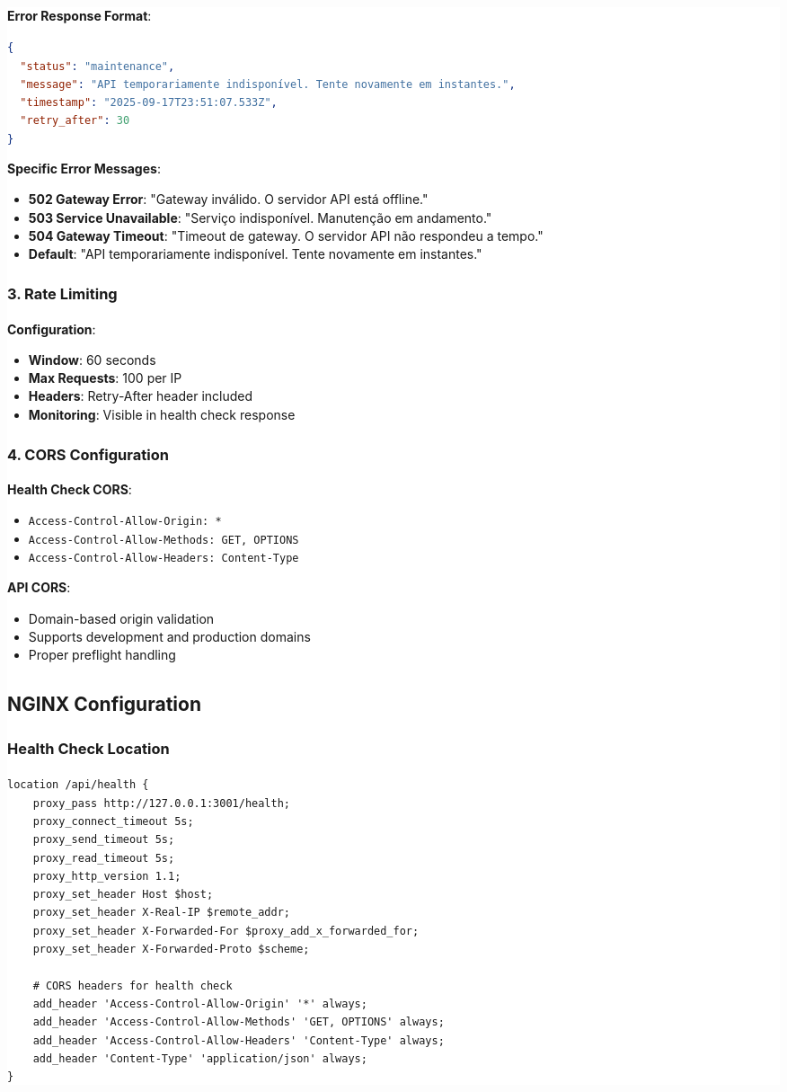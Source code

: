 **Error Response Format**:
```json
{
  "status": "maintenance",
  "message": "API temporariamente indisponível. Tente novamente em instantes.",
  "timestamp": "2025-09-17T23:51:07.533Z",
  "retry_after": 30
}
```

**Specific Error Messages**:
- **502 Gateway Error**: "Gateway inválido. O servidor API está offline."
- **503 Service Unavailable**: "Serviço indisponível. Manutenção em andamento."
- **504 Gateway Timeout**: "Timeout de gateway. O servidor API não respondeu a tempo."
- **Default**: "API temporariamente indisponível. Tente novamente em instantes."

### 3. Rate Limiting

**Configuration**:
- **Window**: 60 seconds
- **Max Requests**: 100 per IP
- **Headers**: Retry-After header included
- **Monitoring**: Visible in health check response

### 4. CORS Configuration

**Health Check CORS**:
- `Access-Control-Allow-Origin: *`
- `Access-Control-Allow-Methods: GET, OPTIONS`
- `Access-Control-Allow-Headers: Content-Type`

**API CORS**:
- Domain-based origin validation
- Supports development and production domains
- Proper preflight handling

## NGINX Configuration

### Health Check Location
```nginx
location /api/health {
    proxy_pass http://127.0.0.1:3001/health;
    proxy_connect_timeout 5s;
    proxy_send_timeout 5s;
    proxy_read_timeout 5s;
    proxy_http_version 1.1;
    proxy_set_header Host $host;
    proxy_set_header X-Real-IP $remote_addr;
    proxy_set_header X-Forwarded-For $proxy_add_x_forwarded_for;
    proxy_set_header X-Forwarded-Proto $scheme;

    # CORS headers for health check
    add_header 'Access-Control-Allow-Origin' '*' always;
    add_header 'Access-Control-Allow-Methods' 'GET, OPTIONS' always;
    add_header 'Access-Control-Allow-Headers' 'Content-Type' always;
    add_header 'Content-Type' 'application/json' always;
}
```
